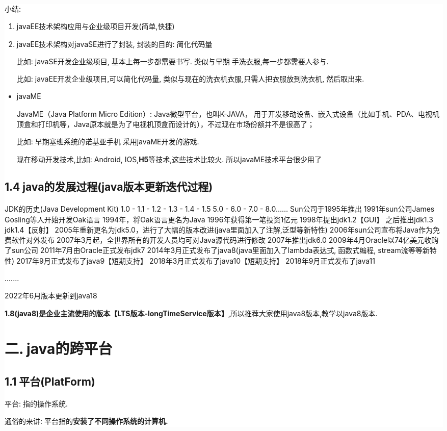   小结:

  1. javaEE技术架构应用与企业级项目开发(简单,快捷)

  2. javaEE技术架构对javaSE进行了封装, 封装的目的: 简化代码量

     比如: javaSE开发企业级项目, 基本上每一步都需要书写. 类似与早期 手洗衣服,每一步都需要人参与.

     比如: javaEE开发企业级项目,可以简化代码量, 类似与现在的洗衣机衣服,只需人把衣服放到洗衣机, 然后取出来.

* javaME

  JavaME（Java Platform Micro Edition）: Java微型平台，也叫K-JAVA，
  用于开发移动设备、嵌入式设备（比如手机、PDA、电视机顶盒和打印机等，Java原本就是为了电视机顶盒而设计的），不过现在市场份额并不是很高了；

  比如: 早期塞班系统的诺基亚手机 采用javaME开发的游戏.

  现在移动开发技术,比如: Android, IOS,**H5**等技术,这些技术比较火. 所以javaME技术平台很少用了

## 1.4 java的发展过程(java版本更新迭代过程)

JDK的历史(Java Development Kit)
1.0 - 1.1 - 1.2 - 1.3 - 1.4 - 1.5
5.0 - 6.0 - 7.0 - 8.0……
Sun公司于1995年推出
1991年sun公司James Gosling等人开始开发Oak语言
1994年，将Oak语言更名为Java
1996年获得第一笔投资1亿元
1998年提出jdk1.2【GUI】
之后推出jdk1.3 jdk1.4【反射】
2005年重新更名为jdk5.0，进行了大幅的版本改进(java里面加入了注解,泛型等新特性)
2006年sun公司宣布将Java作为免费软件对外发布
2007年3月起，全世界所有的开发人员均可对Java源代码进行修改
2007年推出jdk6.0
2009年4月Oracle以74亿美元收购了sun公司
2011年7月由Oracle正式发布jdk7
2014年3月正式发布了java8(java里面加入了lambda表达式, 函数式编程, stream流等等新特性)
2017年9月正式发布了java9【短期支持】
2018年3月正式发布了java10【短期支持】
2018年9月正式发布了java11

.......

2022年6月版本更新到java18

**1.8(java8)是企业主流使用的版本【LTS版本-longTimeService版本】**,所以推荐大家使用java8版本,教学以java8版本.



# 二. java的跨平台

## 1.1 平台(PlatForm)

平台: 指的操作系统.

通俗的来讲: 平台指的**安装了不同操作系统的计算机.**
